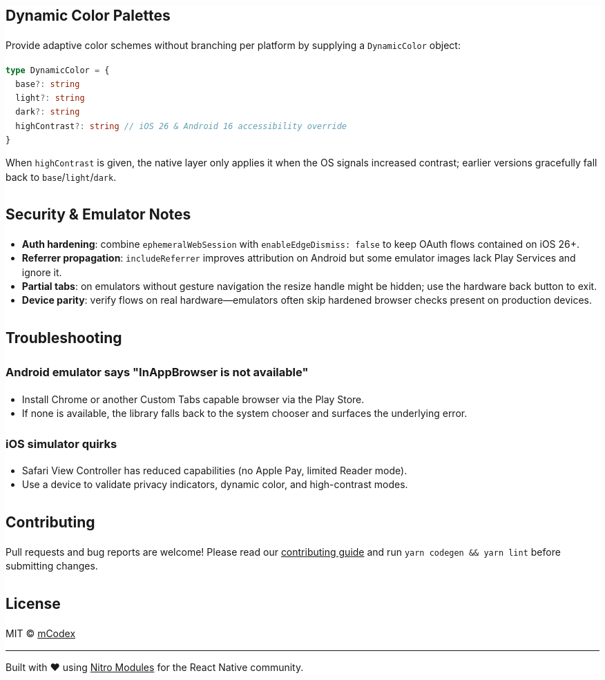 ## Dynamic Color Palettes

Provide adaptive color schemes without branching per platform by supplying a `DynamicColor` object:

```ts
type DynamicColor = {
  base?: string
  light?: string
  dark?: string
  highContrast?: string // iOS 26 & Android 16 accessibility override
}
```

When `highContrast` is given, the native layer only applies it when the OS signals increased contrast; earlier versions gracefully fall back to `base`/`light`/`dark`.

## Security & Emulator Notes

- **Auth hardening**: combine `ephemeralWebSession` with `enableEdgeDismiss: false` to keep OAuth flows contained on iOS 26+.
- **Referrer propagation**: `includeReferrer` improves attribution on Android but some emulator images lack Play Services and ignore it.
- **Partial tabs**: on emulators without gesture navigation the resize handle might be hidden; use the hardware back button to exit.
- **Device parity**: verify flows on real hardware—emulators often skip hardened browser checks present on production devices.

## Troubleshooting

### Android emulator says "InAppBrowser is not available"

- Install Chrome or another Custom Tabs capable browser via the Play Store.
- If none is available, the library falls back to the system chooser and surfaces the underlying error.

### iOS simulator quirks

- Safari View Controller has reduced capabilities (no Apple Pay, limited Reader mode).
- Use a device to validate privacy indicators, dynamic color, and high-contrast modes.

## Contributing

Pull requests and bug reports are welcome! Please read our [contributing guide](CONTRIBUTING.md) and run `yarn codegen && yarn lint` before submitting changes.

## License

MIT © [mCodex](LICENSE)

---

Built with ❤️ using [Nitro Modules](https://nitro.margelo.com/) for the React Native community.
